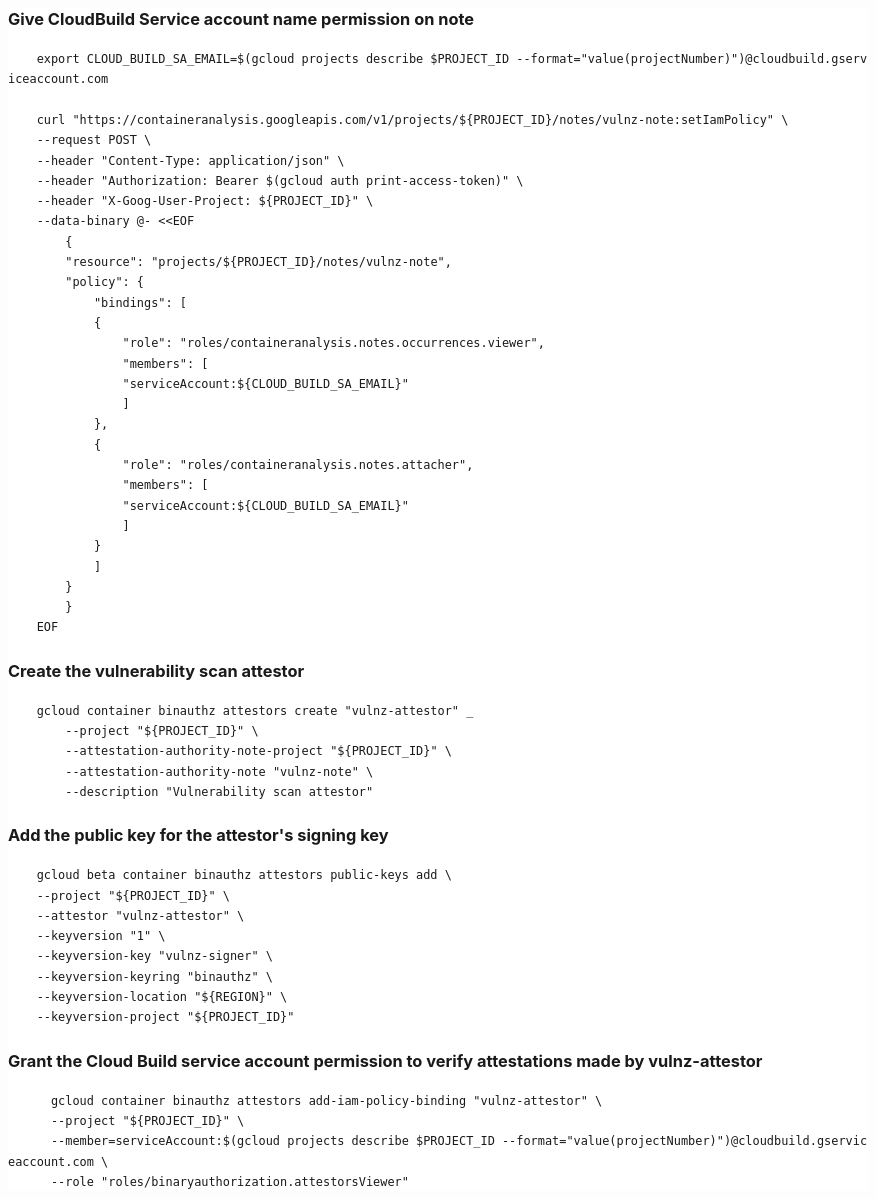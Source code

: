 ### Give CloudBuild Service account name permission on note
```
    export CLOUD_BUILD_SA_EMAIL=$(gcloud projects describe $PROJECT_ID --format="value(projectNumber)")@cloudbuild.gserviceaccount.com

    ​​curl "https://containeranalysis.googleapis.com/v1/projects/${PROJECT_ID}/notes/vulnz-note:setIamPolicy" \
    --request POST \
    --header "Content-Type: application/json" \
    --header "Authorization: Bearer $(gcloud auth print-access-token)" \
    --header "X-Goog-User-Project: ${PROJECT_ID}" \
    --data-binary @- <<EOF
        {
        "resource": "projects/${PROJECT_ID}/notes/vulnz-note",
        "policy": {
            "bindings": [
            {
                "role": "roles/containeranalysis.notes.occurrences.viewer",
                "members": [
                "serviceAccount:${CLOUD_BUILD_SA_EMAIL}"
                ]
            },
            {
                "role": "roles/containeranalysis.notes.attacher",
                "members": [
                "serviceAccount:${CLOUD_BUILD_SA_EMAIL}"
                ]
            }
            ]
        }
        }
    EOF
```

### Create the vulnerability scan attestor
```
    gcloud container binauthz attestors create "vulnz-attestor" _
        --project "${PROJECT_ID}" \
        --attestation-authority-note-project "${PROJECT_ID}" \
        --attestation-authority-note "vulnz-note" \
        --description "Vulnerability scan attestor"
```
### Add the public key for the attestor's signing key
```
    gcloud beta container binauthz attestors public-keys add \
    --project "${PROJECT_ID}" \
    --attestor "vulnz-attestor" \ 
    --keyversion "1" \ 
    --keyversion-key "vulnz-signer" \ 
    --keyversion-keyring "binauthz" \ 
    --keyversion-location "${REGION}" \ 
    --keyversion-project "${PROJECT_ID}"
```
### Grant the Cloud Build service account permission to verify attestations made by vulnz-attestor
```
      gcloud container binauthz attestors add-iam-policy-binding "vulnz-attestor" \
      --project "${PROJECT_ID}" \
      --member=serviceAccount:$(gcloud projects describe $PROJECT_ID --format="value(projectNumber)")@cloudbuild.gserviceaccount.com \
      --role "roles/binaryauthorization.attestorsViewer"
```